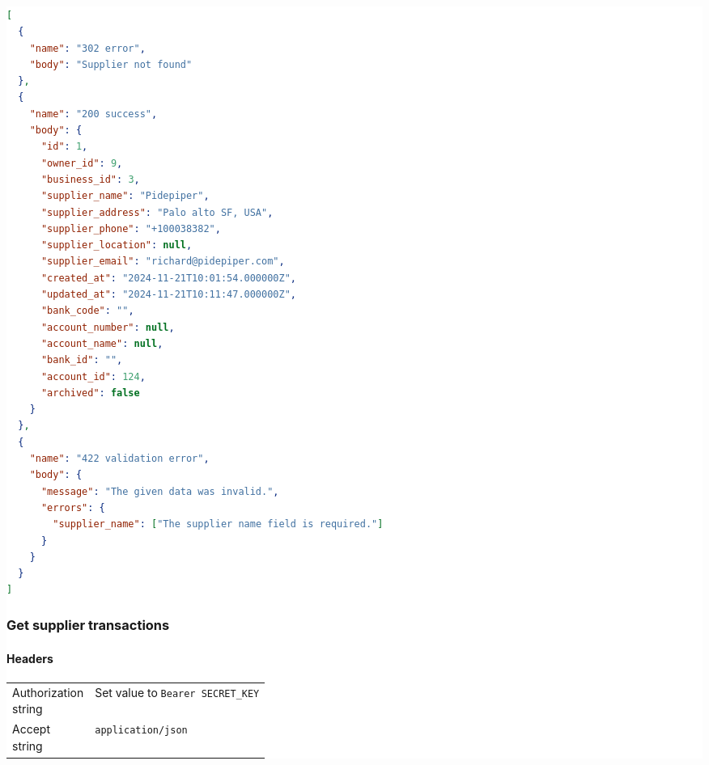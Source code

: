 ```json
[
  {
    "name": "302 error",
    "body": "Supplier not found"
  },
  {
    "name": "200 success",
    "body": {
      "id": 1,
      "owner_id": 9,
      "business_id": 3,
      "supplier_name": "Pidepiper",
      "supplier_address": "Palo alto SF, USA",
      "supplier_phone": "+100038382",
      "supplier_location": null,
      "supplier_email": "richard@pidepiper.com",
      "created_at": "2024-11-21T10:01:54.000000Z",
      "updated_at": "2024-11-21T10:11:47.000000Z",
      "bank_code": "",
      "account_number": null,
      "account_name": null,
      "bank_id": "",
      "account_id": 124,
      "archived": false
    }
  },
  {
    "name": "422 validation error",
    "body": {
      "message": "The given data was invalid.",
      "errors": {
        "supplier_name": ["The supplier name field is required."]
      }
    }
  }
]
```

</div>

</div>

### Get supplier transactions

<div class="api-content">

<div class="table-content no-scrollbar">

#### Headers

<table>
  <tbody>
<tr>
                <td style="text-align:left">Authorization
                  <div class="table-description">string</div>
                </td>
                <td style="text-align:left">Set value to <code>Bearer SECRET_KEY</code></td>
              </tr><tr>
                  <td style="text-align:left">Accept
                    <div class="table-description">string</div>
                  </td>
                  <td style="text-align:left"><code>application/json</code></td>
                </tr>  </tbody>
</table>
